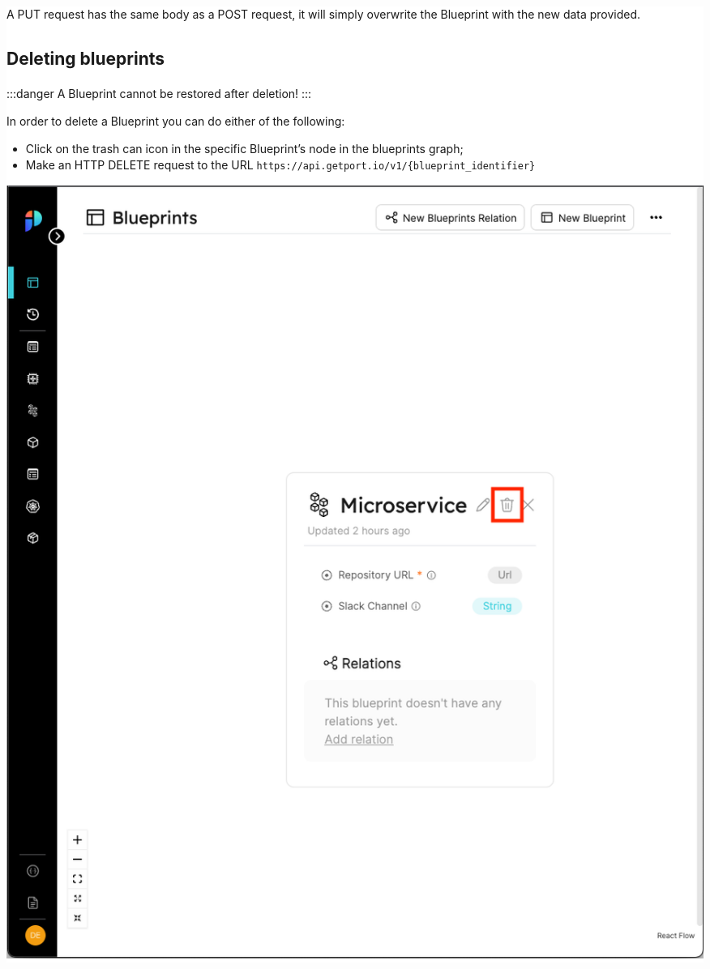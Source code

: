 A PUT request has the same body as a POST request, it will simply overwrite the Blueprint with the new data provided.

## Deleting blueprints

:::danger
A Blueprint cannot be restored after deletion!
:::

In order to delete a Blueprint you can do either of the following:

- Click on the trash can icon in the specific Blueprint’s node in the blueprints graph;
- Make an HTTP DELETE request to the URL `https://api.getport.io/v1/{blueprint_identifier}`

![Blueprints Graph delete button marked](../../static/img/platform-overview/port-components/blueprints/blueprintGraphDeleteButtonMarked.png)
